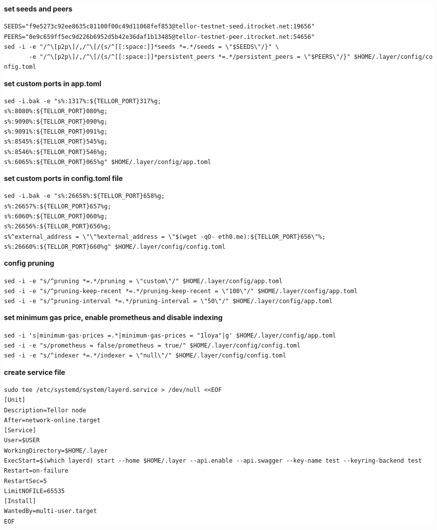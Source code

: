 **set seeds and peers**
```
SEEDS="f9e5273c92ee8635c81100f00c49d11068fef853@tellor-testnet-seed.itrocket.net:19656"
PEERS="0e9c659ff5ec9d226b6952d5b42e36daf1b13485@tellor-testnet-peer.itrocket.net:54656"
sed -i -e "/^\[p2p\]/,/^\[/{s/^[[:space:]]*seeds *=.*/seeds = \"$SEEDS\"/}" \
       -e "/^\[p2p\]/,/^\[/{s/^[[:space:]]*persistent_peers *=.*/persistent_peers = \"$PEERS\"/}" $HOME/.layer/config/config.toml
```

**set custom ports in app.toml**
```
sed -i.bak -e "s%:1317%:${TELLOR_PORT}317%g;
s%:8080%:${TELLOR_PORT}080%g;
s%:9090%:${TELLOR_PORT}090%g;
s%:9091%:${TELLOR_PORT}091%g;
s%:8545%:${TELLOR_PORT}545%g;
s%:8546%:${TELLOR_PORT}546%g;
s%:6065%:${TELLOR_PORT}065%g" $HOME/.layer/config/app.toml
```

**set custom ports in config.toml file**
```
sed -i.bak -e "s%:26658%:${TELLOR_PORT}658%g;
s%:26657%:${TELLOR_PORT}657%g;
s%:6060%:${TELLOR_PORT}060%g;
s%:26656%:${TELLOR_PORT}656%g;
s%^external_address = \"\"%external_address = \"$(wget -qO- eth0.me):${TELLOR_PORT}656\"%;
s%:26660%:${TELLOR_PORT}660%g" $HOME/.layer/config/config.toml
```

**config pruning**
```
sed -i -e "s/^pruning *=.*/pruning = \"custom\"/" $HOME/.layer/config/app.toml
sed -i -e "s/^pruning-keep-recent *=.*/pruning-keep-recent = \"100\"/" $HOME/.layer/config/app.toml
sed -i -e "s/^pruning-interval *=.*/pruning-interval = \"50\"/" $HOME/.layer/config/app.toml
```

**set minimum gas price, enable prometheus and disable indexing**
```
sed -i 's|minimum-gas-prices =.*|minimum-gas-prices = "1loya"|g' $HOME/.layer/config/app.toml
sed -i -e "s/prometheus = false/prometheus = true/" $HOME/.layer/config/config.toml
sed -i -e "s/^indexer *=.*/indexer = \"null\"/" $HOME/.layer/config/config.toml
```

**create service file**
```
sudo tee /etc/systemd/system/layerd.service > /dev/null <<EOF
[Unit]
Description=Tellor node
After=network-online.target
[Service]
User=$USER
WorkingDirectory=$HOME/.layer
ExecStart=$(which layerd) start --home $HOME/.layer --api.enable --api.swagger --key-name test --keyring-backend test
Restart=on-failure
RestartSec=5
LimitNOFILE=65535
[Install]
WantedBy=multi-user.target
EOF
```

